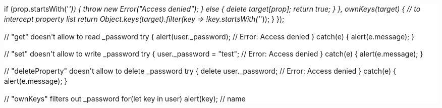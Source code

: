 if (prop.startsWith('_')) {
throw new Error("Access denied");
} else {
delete target[prop];
return true;
}
},
ownKeys(target) { // to intercept property list
return Object.keys(target).filter(key => !key.startsWith('_'));
}
});

// "get" doesn't allow to read \_password
try {
alert(user.\_password); // Error: Access denied
} catch(e) { alert(e.message); }

// "set" doesn't allow to write \_password
try {
user.\_password = "test"; // Error: Access denied
} catch(e) { alert(e.message); }

// "deleteProperty" doesn't allow to delete \_password
try {
delete user.\_password; // Error: Access denied
} catch(e) { alert(e.message); }

// "ownKeys" filters out \_password
for(let key in user) alert(key); // name

##
